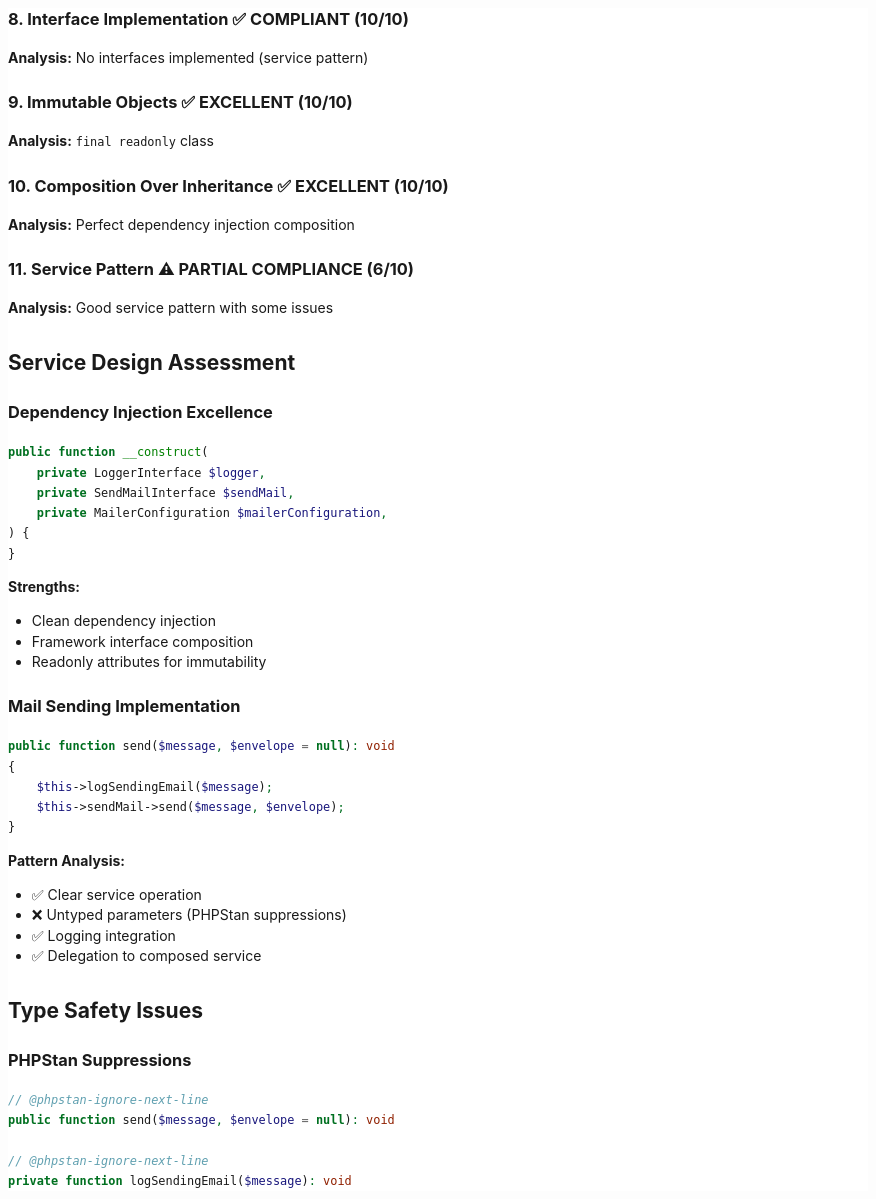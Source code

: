 ### 8. Interface Implementation ✅ COMPLIANT (10/10)  
**Analysis:** No interfaces implemented (service pattern)

### 9. Immutable Objects ✅ EXCELLENT (10/10)
**Analysis:** `final readonly` class

### 10. Composition Over Inheritance ✅ EXCELLENT (10/10)
**Analysis:** Perfect dependency injection composition

### 11. Service Pattern ⚠️ PARTIAL COMPLIANCE (6/10)
**Analysis:** Good service pattern with some issues

## Service Design Assessment

### Dependency Injection Excellence
```php
public function __construct(
    private LoggerInterface $logger,
    private SendMailInterface $sendMail,
    private MailerConfiguration $mailerConfiguration,
) {
}
```

**Strengths:**
- Clean dependency injection
- Framework interface composition
- Readonly attributes for immutability

### Mail Sending Implementation
```php
public function send($message, $envelope = null): void
{
    $this->logSendingEmail($message);
    $this->sendMail->send($message, $envelope);
}
```

**Pattern Analysis:**
- ✅ Clear service operation
- ❌ Untyped parameters (PHPStan suppressions)
- ✅ Logging integration
- ✅ Delegation to composed service

## Type Safety Issues

### PHPStan Suppressions
```php
// @phpstan-ignore-next-line
public function send($message, $envelope = null): void

// @phpstan-ignore-next-line  
private function logSendingEmail($message): void
```
